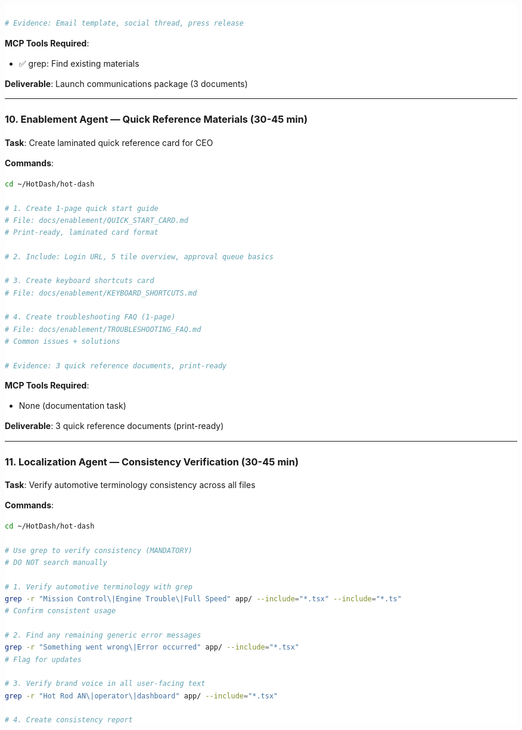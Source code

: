 ```bash

# Evidence: Email template, social thread, press release
```

**MCP Tools Required**:
- ✅ grep: Find existing materials

**Deliverable**: Launch communications package (3 documents)

---

### 10. Enablement Agent — Quick Reference Materials (30-45 min)

**Task**: Create laminated quick reference card for CEO

**Commands**:
```bash
cd ~/HotDash/hot-dash

# 1. Create 1-page quick start guide
# File: docs/enablement/QUICK_START_CARD.md
# Print-ready, laminated card format

# 2. Include: Login URL, 5 tile overview, approval queue basics

# 3. Create keyboard shortcuts card
# File: docs/enablement/KEYBOARD_SHORTCUTS.md

# 4. Create troubleshooting FAQ (1-page)
# File: docs/enablement/TROUBLESHOOTING_FAQ.md
# Common issues + solutions

# Evidence: 3 quick reference documents, print-ready
```

**MCP Tools Required**:
- None (documentation task)

**Deliverable**: 3 quick reference documents (print-ready)

---

### 11. Localization Agent — Consistency Verification (30-45 min)

**Task**: Verify automotive terminology consistency across all files

**Commands**:
```bash
cd ~/HotDash/hot-dash

# Use grep to verify consistency (MANDATORY)
# DO NOT search manually

# 1. Verify automotive terminology with grep
grep -r "Mission Control\|Engine Trouble\|Full Speed" app/ --include="*.tsx" --include="*.ts"
# Confirm consistent usage

# 2. Find any remaining generic error messages
grep -r "Something went wrong\|Error occurred" app/ --include="*.tsx"
# Flag for updates

# 3. Verify brand voice in all user-facing text
grep -r "Hot Rod AN\|operator\|dashboard" app/ --include="*.tsx"

# 4. Create consistency report
```
